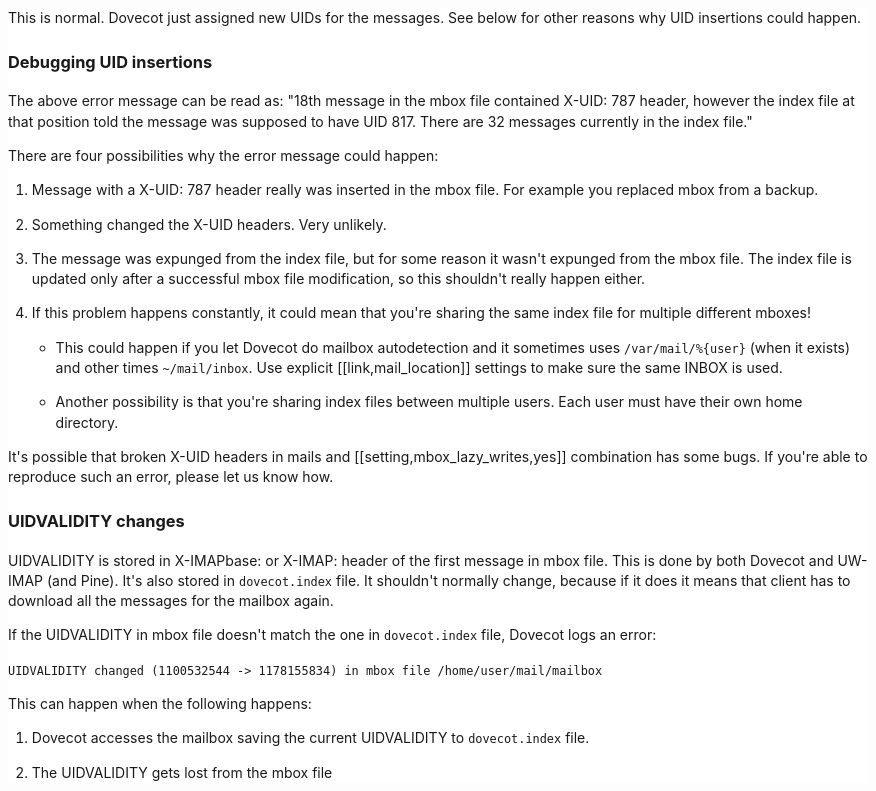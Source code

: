 This is normal. Dovecot just assigned new UIDs for the messages. See
below for other reasons why UID insertions could happen.

### Debugging UID insertions

The above error message can be read as: "18th message in the mbox file
contained X-UID: 787 header, however the index file at that position
told the message was supposed to have UID 817. There are 32 messages
currently in the index file."

There are four possibilities why the error message could happen:

1. Message with a X-UID: 787 header really was inserted in the mbox
   file. For example you replaced mbox from a backup.

2. Something changed the X-UID headers. Very unlikely.

3. The message was expunged from the index file, but for some reason it
   wasn't expunged from the mbox file. The index file is updated only
   after a successful mbox file modification, so this shouldn't really
   happen either.

4. If this problem happens constantly, it could mean that you're sharing
   the same index file for multiple different mboxes!

   - This could happen if you let Dovecot do mailbox autodetection and
     it sometimes uses `/var/mail/%{user}` (when it exists) and other
     times `~/mail/inbox`. Use explicit [[link,mail_location]] settings to make
     sure the same INBOX is used.

   - Another possibility is that you're sharing index files between
     multiple users. Each user must have their own home directory.

It's possible that broken X-UID headers in mails and
[[setting,mbox_lazy_writes,yes]] combination has some bugs.
If you're able to reproduce such an error, please let us know how.

### UIDVALIDITY changes

UIDVALIDITY is stored in X-IMAPbase: or X-IMAP: header of the first
message in mbox file. This is done by both Dovecot and UW-IMAP (and
Pine). It's also stored in `dovecot.index` file. It shouldn't normally
change, because if it does it means that client has to download all the
messages for the mailbox again.

If the UIDVALIDITY in mbox file doesn't match the one in
`dovecot.index` file, Dovecot logs an error:

```
UIDVALIDITY changed (1100532544 -> 1178155834) in mbox file /home/user/mail/mailbox
```

This can happen when the following happens:

1. Dovecot accesses the mailbox saving the current UIDVALIDITY to
   `dovecot.index` file.

2. The UIDVALIDITY gets lost from the mbox file

